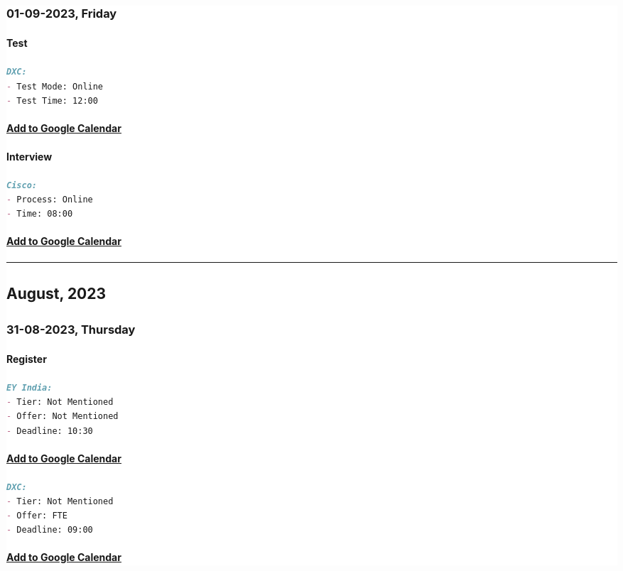 
### 01-09-2023, Friday

#### Test

```md
DXC:
- Test Mode: Online
- Test Time: 12:00
```
#### [Add to Google Calendar](https://calendar.google.com/calendar/render?action=TEMPLATE&text=DXC&details=Online+Assessment&dates=20230901T1200/20230901T1200)

#### Interview

```md
Cisco:
- Process: Online
- Time: 08:00
```
#### [Add to Google Calendar](https://calendar.google.com/calendar/render?action=TEMPLATE&text=Cisco&details=Interview+for+the+company&dates=20230901T0800/20230901T0800)

---

## August, 2023

### 31-08-2023, Thursday

#### Register

```md
EY India:
- Tier: Not Mentioned
- Offer: Not Mentioned
- Deadline: 10:30
```
#### [Add to Google Calendar](https://calendar.google.com/calendar/render?action=TEMPLATE&text=EY+India&details=Registration&dates=20230831T1030/20230831T1030)

```md
DXC:
- Tier: Not Mentioned
- Offer: FTE
- Deadline: 09:00
```
#### [Add to Google Calendar](https://calendar.google.com/calendar/render?action=TEMPLATE&text=DXC&details=Registration&dates=20230831T0900/20230831T0900)
